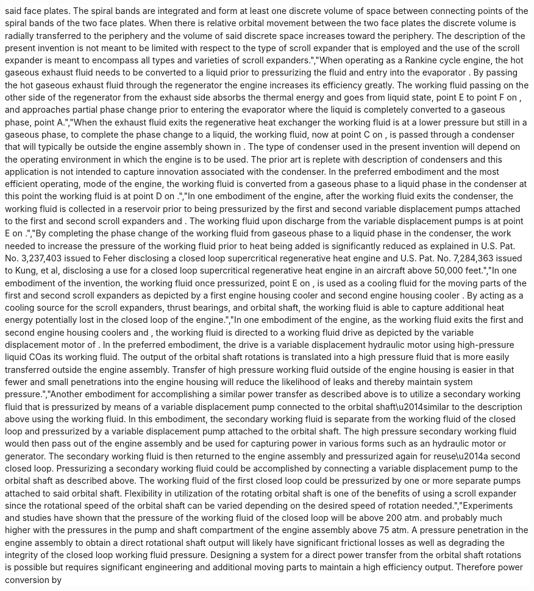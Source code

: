 said face plates. The spiral bands are integrated and form at least one discrete volume of space between connecting points of the spiral bands of the two face plates. When there is relative orbital movement between the two face plates the discrete volume is radially transferred to the periphery and the volume of said discrete space increases toward the periphery. The description of the present invention is not meant to be limited with respect to the type of scroll expander that is employed and the use of the scroll expander is meant to encompass all types and varieties of scroll expanders.","When operating as a Rankine cycle engine, the hot gaseous exhaust fluid needs to be converted to a liquid prior to pressurizing the fluid and entry into the evaporator . By passing the hot gaseous exhaust fluid through the regenerator  the engine increases its efficiency greatly. The working fluid passing on the other side of the regenerator from the exhaust side absorbs the thermal energy and goes from liquid state, point E to point F on , and approaches partial phase change prior to entering the evaporator where the liquid is completely converted to a gaseous phase, point A.","When the exhaust fluid exits the regenerative heat exchanger the working fluid is at a lower pressure but still in a gaseous phase, to complete the phase change to a liquid, the working fluid, now at point C on , is passed through a condenser  that will typically be outside the engine assembly shown in . The type of condenser used in the present invention will depend on the operating environment in which the engine is to be used. The prior art is replete with description of condensers and this application is not intended to capture innovation associated with the condenser. In the preferred embodiment and the most efficient operating, mode of the engine, the working fluid is converted from a gaseous phase to a liquid phase in the condenser at this point the working fluid is at point D on .","In one embodiment of the engine, after the working fluid exits the condenser, the working fluid is collected in a reservoir  prior to being pressurized by the first and second variable displacement pumps attached to the first and second scroll expanders  and . The working fluid upon discharge from the variable displacement pumps is at point E on .","By completing the phase change of the working fluid from gaseous phase to a liquid phase in the condenser, the work needed to increase the pressure of the working fluid prior to heat being added is significantly reduced as explained in U.S. Pat. No. 3,237,403 issued to Feher disclosing a closed loop supercritical regenerative heat engine and U.S. Pat. No. 7,284,363 issued to Kung, et al, disclosing a use for a closed loop supercritical regenerative heat engine in an aircraft above 50,000 feet.","In one embodiment of the invention, the working fluid once pressurized, point E on , is used as a cooling fluid for the moving parts of the first and second scroll expanders as depicted by a first engine housing cooler  and second engine housing cooler . By acting as a cooling source for the scroll expanders, thrust bearings, and orbital shaft, the working fluid is able to capture additional heat energy potentially lost in the closed loop of the engine.","In one embodiment of the engine, as the working fluid exits the first and second engine housing coolers  and , the working fluid is directed to a working fluid drive as depicted by the variable displacement motor  of . In the preferred embodiment, the drive is a variable displacement hydraulic motor using high-pressure liquid COas its working fluid. The output of the orbital shaft rotations is translated into a high pressure fluid that is more easily transferred outside the engine assembly. Transfer of high pressure working fluid outside of the engine housing is easier in that fewer and small penetrations into the engine housing will reduce the likelihood of leaks and thereby maintain system pressure.","Another embodiment for accomplishing a similar power transfer as described above is to utilize a secondary working fluid that is pressurized by means of a variable displacement pump connected to the orbital shaft\u2014similar to the description above using the working fluid. In this embodiment, the secondary working fluid is separate from the working fluid of the closed loop and pressurized by a variable displacement pump attached to the orbital shaft. The high pressure secondary working fluid would then pass out of the engine assembly and be used for capturing power in various forms such as an hydraulic motor or generator. The secondary working fluid is then returned to the engine assembly and pressurized again for reuse\u2014a second closed loop. Pressurizing a secondary working fluid could be accomplished by connecting a variable displacement pump to the orbital shaft as described above. The working fluid of the first closed loop could be pressurized by one or more separate pumps attached to said orbital shaft. Flexibility in utilization of the rotating orbital shaft is one of the benefits of using a scroll expander since the rotational speed of the orbital shaft can be varied depending on the desired speed of rotation needed.","Experiments and studies have shown that the pressure of the working fluid of the closed loop will be above 200 atm. and probably much higher with the pressures in the pump and shaft compartment of the engine assembly above 75 atm. A pressure penetration in the engine assembly to obtain a direct rotational shaft output will likely have significant frictional losses as well as degrading the integrity of the closed loop working fluid pressure. Designing a system for a direct power transfer from the orbital shaft rotations is possible but requires significant engineering and additional moving parts to maintain a high efficiency output. Therefore power conversion by